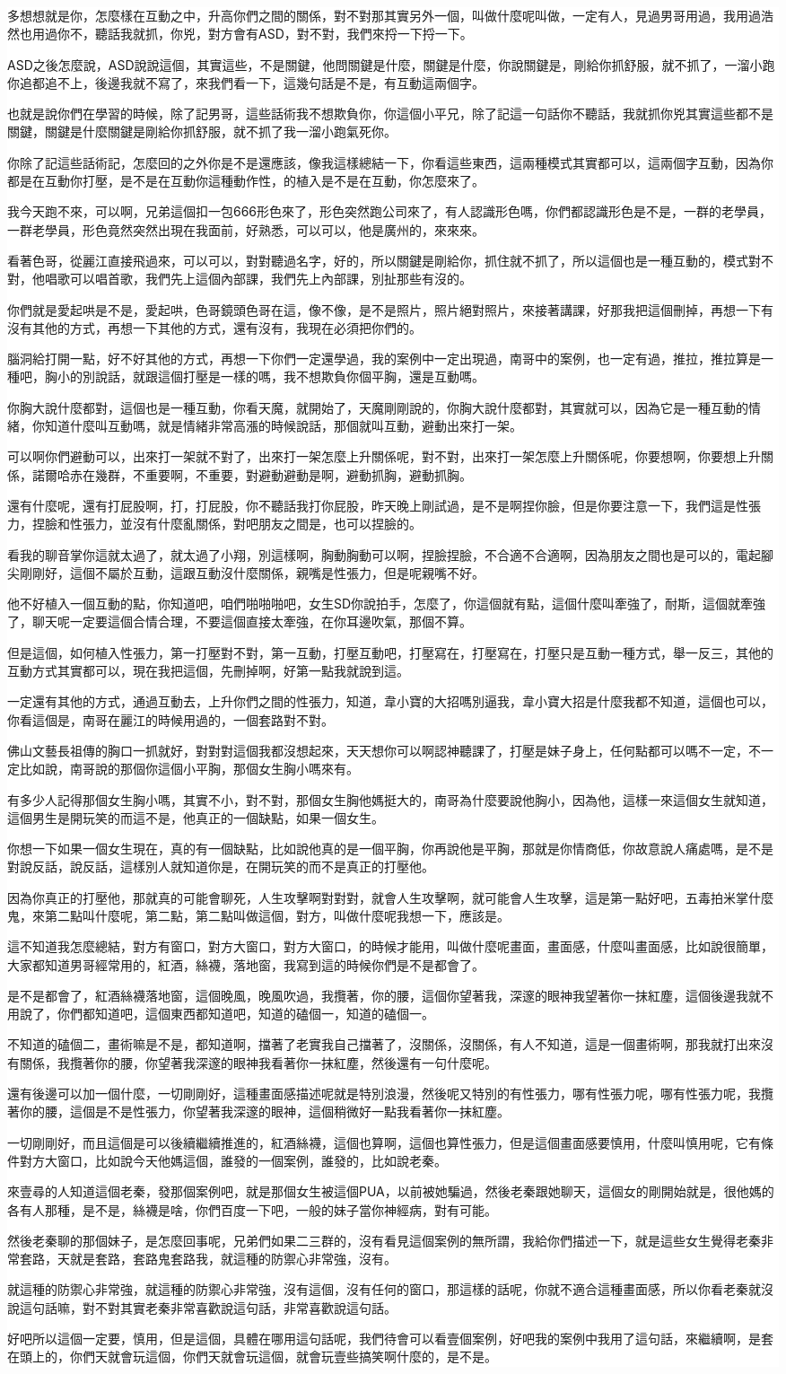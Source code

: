多想想就是你，怎麼樣在互動之中，升高你們之間的關係，對不對那其實另外一個，叫做什麼呢叫做，一定有人，見過男哥用過，我用過浩然也用過你不，聽話我就抓，你兇，對方會有ASD，對不對，我們來捋一下捋一下。

ASD之後怎麼說，ASD說說這個，其實這些，不是關鍵，他問關鍵是什麼，關鍵是什麼，你說關鍵是，剛給你抓舒服，就不抓了，一溜小跑你追都追不上，後邊我就不寫了，來我們看一下，這幾句話是不是，有互動這兩個字。

也就是說你們在學習的時候，除了記男哥，這些話術我不想欺負你，你這個小平兄，除了記這一句話你不聽話，我就抓你兇其實這些都不是關鍵，關鍵是什麼關鍵是剛給你抓舒服，就不抓了我一溜小跑氣死你。

你除了記這些話術記，怎麼回的之外你是不是還應該，像我這樣總結一下，你看這些東西，這兩種模式其實都可以，這兩個字互動，因為你都是在互動你打壓，是不是在互動你這種動作性，的植入是不是在互動，你怎麼來了。

我今天跑不來，可以啊，兄弟這個扣一包666形色來了，形色突然跑公司來了，有人認識形色嗎，你們都認識形色是不是，一群的老學員，一群老學員，形色竟然突然出現在我面前，好熟悉，可以可以，他是廣州的，來來來。

看著色哥，從麗江直接飛過來，可以可以，對對聽過名字，好的，所以關鍵是剛給你，抓住就不抓了，所以這個也是一種互動的，模式對不對，他唱歌可以唱首歌，我們先上這個內部課，我們先上內部課，別扯那些有沒的。

你們就是愛起哄是不是，愛起哄，色哥鏡頭色哥在這，像不像，是不是照片，照片絕對照片，來接著講課，好那我把這個刪掉，再想一下有沒有其他的方式，再想一下其他的方式，還有沒有，我現在必須把你們的。

腦洞給打開一點，好不好其他的方式，再想一下你們一定還學過，我的案例中一定出現過，南哥中的案例，也一定有過，推拉，推拉算是一種吧，胸小的別說話，就跟這個打壓是一樣的嗎，我不想欺負你個平胸，還是互動嗎。

你胸大說什麼都對，這個也是一種互動，你看天魔，就開始了，天魔剛剛說的，你胸大說什麼都對，其實就可以，因為它是一種互動的情緒，你知道什麼叫互動嗎，就是情緒非常高漲的時候說話，那個就叫互動，避動出來打一架。

可以啊你們避動可以，出來打一架就不對了，出來打一架怎麼上升關係呢，對不對，出來打一架怎麼上升關係呢，你要想啊，你要想上升關係，諾爾哈赤在幾群，不重要啊，不重要，對避動避動是啊，避動抓胸，避動抓胸。

還有什麼呢，還有打屁股啊，打，打屁股，你不聽話我打你屁股，昨天晚上剛試過，是不是啊捏你臉，但是你要注意一下，我們這是性張力，捏臉和性張力，並沒有什麼亂關係，對吧朋友之間是，也可以捏臉的。

看我的聊音掌你這就太過了，就太過了小翔，別這樣啊，胸動胸動可以啊，捏臉捏臉，不合適不合適啊，因為朋友之間也是可以的，電起腳尖剛剛好，這個不屬於互動，這跟互動沒什麼關係，親嘴是性張力，但是呢親嘴不好。

他不好植入一個互動的點，你知道吧，咱們啪啪啪吧，女生SD你說拍手，怎麼了，你這個就有點，這個什麼叫牽強了，耐斯，這個就牽強了，聊天呢一定要這個合情合理，不要這個直接太牽強，在你耳邊吹氣，那個不算。

但是這個，如何植入性張力，第一打壓對不對，第一互動，打壓互動吧，打壓寫在，打壓寫在，打壓只是互動一種方式，舉一反三，其他的互動方式其實都可以，現在我把這個，先刪掉啊，好第一點我就說到這。

一定還有其他的方式，通過互動去，上升你們之間的性張力，知道，韋小寶的大招嗎別逼我，韋小寶大招是什麼我都不知道，這個也可以，你看這個是，南哥在麗江的時候用過的，一個套路對不對。

佛山文藝長祖傳的胸口一抓就好，對對對這個我都沒想起來，天天想你可以啊認神聽課了，打壓是妹子身上，任何點都可以嗎不一定，不一定比如說，南哥說的那個你這個小平胸，那個女生胸小嗎來有。

有多少人記得那個女生胸小嗎，其實不小，對不對，那個女生胸他媽挺大的，南哥為什麼要說他胸小，因為他，這樣一來這個女生就知道，這個男生是開玩笑的而這不是，他真正的一個缺點，如果一個女生。

你想一下如果一個女生現在，真的有一個缺點，比如說他真的是一個平胸，你再說他是平胸，那就是你情商低，你故意說人痛處嗎，是不是對說反話，說反話，這樣別人就知道你是，在開玩笑的而不是真正的打壓他。

因為你真正的打壓他，那就真的可能會聊死，人生攻擊啊對對對，就會人生攻擊啊，就可能會人生攻擊，這是第一點好吧，五毒拍米掌什麼鬼，來第二點叫什麼呢，第二點，第二點叫做這個，對方，叫做什麼呢我想一下，應該是。

這不知道我怎麼總結，對方有窗口，對方大窗口，對方大窗口，的時候才能用，叫做什麼呢畫面，畫面感，什麼叫畫面感，比如說很簡單，大家都知道男哥經常用的，紅酒，絲襪，落地窗，我寫到這的時候你們是不是都會了。

是不是都會了，紅酒絲襪落地窗，這個晚風，晚風吹過，我攬著，你的腰，這個你望著我，深邃的眼神我望著你一抹紅塵，這個後邊我就不用說了，你們都知道吧，這個東西都知道吧，知道的磕個一，知道的磕個一。

不知道的磕個二，畫術嘛是不是，都知道啊，擋著了老實我自己擋著了，沒關係，沒關係，有人不知道，這是一個畫術啊，那我就打出來沒有關係，我攬著你的腰，你望著我深邃的眼神我看著你一抹紅塵，然後還有一句什麼呢。

還有後邊可以加一個什麼，一切剛剛好，這種畫面感描述呢就是特別浪漫，然後呢又特別的有性張力，哪有性張力呢，哪有性張力呢，我攬著你的腰，這個是不是性張力，你望著我深邃的眼神，這個稍微好一點我看著你一抹紅塵。

一切剛剛好，而且這個是可以後續繼續推進的，紅酒絲襪，這個也算啊，這個也算性張力，但是這個畫面感要慎用，什麼叫慎用呢，它有條件對方大窗口，比如說今天他媽這個，誰發的一個案例，誰發的，比如說老秦。

來壹尋的人知道這個老秦，發那個案例吧，就是那個女生被這個PUA，以前被她騙過，然後老秦跟她聊天，這個女的剛開始就是，很他媽的各有人那種，是不是，絲襪是啥，你們百度一下吧，一般的妹子當你神經病，對有可能。

然後老秦聊的那個妹子，是怎麼回事呢，兄弟們如果二三群的，沒有看見這個案例的無所謂，我給你們描述一下，就是這些女生覺得老秦非常套路，天就是套路，套路鬼套路我，就這種的防禦心非常強，沒有。

就這種的防禦心非常強，就這種的防禦心非常強，沒有這個，沒有任何的窗口，那這樣的話呢，你就不適合這種畫面感，所以你看老秦就沒說這句話嘛，對不對其實老秦非常喜歡說這句話，非常喜歡說這句話。

好吧所以這個一定要，慎用，但是這個，具體在哪用這句話呢，我們待會可以看壹個案例，好吧我的案例中我用了這句話，來繼續啊，是套在頭上的，你們天就會玩這個，你們天就會玩這個，就會玩壹些搞笑啊什麼的，是不是。
